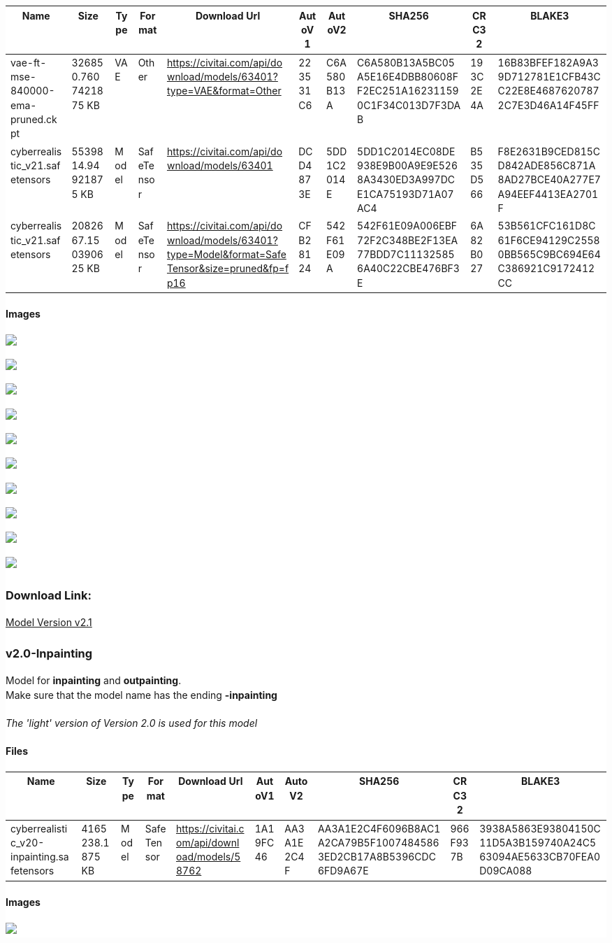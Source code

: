 | Name | Size | Type | Format | Download Url | AutoV1 | AutoV2 | SHA256 | CRC32 | BLAKE3 |
| --- | --- | --- | --- | --- | --- | --- | --- | --- | --- |
| vae-ft-mse-840000-ema-pruned.ckpt | 326850.7607421875 KB | VAE | Other | https://civitai.com/api/download/models/63401?type=VAE&format=Other | 223531C6 | C6A580B13A | C6A580B13A5BC05A5E16E4DBB80608FF2EC251A162311590C1F34C013D7F3DAB | 193C2E4A | 16B83BFEF182A9A39D712781E1CFB43CC22E8E46876207872C7E3D46A14F45FF |
| cyberrealistic_v21.safetensors | 5539814.94921875 KB | Model | SafeTensor | https://civitai.com/api/download/models/63401 | DCD4873E | 5DD1C2014E | 5DD1C2014EC08DE938E9B00A9E9E5268A3430ED3A997DCE1CA75193D71A07AC4 | B535D566 | F8E2631B9CED815CD842ADE856C871A8AD27BCE40A277E7A94EEF4413EA2701F |
| cyberrealistic_v21.safetensors | 2082667.150390625 KB | Model | SafeTensor | https://civitai.com/api/download/models/63401?type=Model&format=SafeTensor&size=pruned&fp=fp16 | CFB28124 | 542F61E09A | 542F61E09A006EBF72F2C348BE2F13EA77BDD7C111325856A40C22CBE476BF3E | 6A82B027 | 53B561CFC161D8C61F6CE94129C25580BB565C9BC694E64C386921C9172412CC |

#### Images

<p><img src="https://image.civitai.com/xG1nkqKTMzGDvpLrqFT7WA/35401969-83a8-4004-afdf-da242f182bd1/width=450/699768.jpeg" /></p>

<p><img src="https://image.civitai.com/xG1nkqKTMzGDvpLrqFT7WA/2be19e3c-34ab-4349-b223-d2d4714608bf/width=450/699757.jpeg" /></p>

<p><img src="https://image.civitai.com/xG1nkqKTMzGDvpLrqFT7WA/49838062-c739-4345-8401-094b63f213a5/width=450/699758.jpeg" /></p>

<p><img src="https://image.civitai.com/xG1nkqKTMzGDvpLrqFT7WA/15ab9837-7d33-41ca-b0c3-7658e59410f4/width=450/699755.jpeg" /></p>

<p><img src="https://image.civitai.com/xG1nkqKTMzGDvpLrqFT7WA/20071d01-885b-45be-94b0-81637af63caa/width=450/699754.jpeg" /></p>

<p><img src="https://image.civitai.com/xG1nkqKTMzGDvpLrqFT7WA/affd9482-329f-4706-8948-cd017dfc40e6/width=450/699760.jpeg" /></p>

<p><img src="https://image.civitai.com/xG1nkqKTMzGDvpLrqFT7WA/ef702783-5191-4deb-a513-c8ede65875ee/width=450/699769.jpeg" /></p>

<p><img src="https://image.civitai.com/xG1nkqKTMzGDvpLrqFT7WA/fd896923-4a70-4962-922c-2442fe9b937c/width=450/699766.jpeg" /></p>

<p><img src="https://image.civitai.com/xG1nkqKTMzGDvpLrqFT7WA/14949cf3-a5db-496e-a44f-4f79a5de5e82/width=450/699756.jpeg" /></p>

<p><img src="https://image.civitai.com/xG1nkqKTMzGDvpLrqFT7WA/06a3998e-5450-46c2-a09c-8a64dd537685/width=450/699770.jpeg" /></p>

### Download Link:

[Model Version v2.1](https://civitai.com/api/download/models/63401)

### v2.0-Inpainting

<p>Model for <strong>inpainting</strong> and <strong>outpainting</strong>.<br />Make sure that the model name has the ending <strong>-inpainting</strong><br /><br /><em>The 'light' version of Version 2.0 is used for this model</em></p>

#### Files

| Name | Size | Type | Format | Download Url | AutoV1 | AutoV2 | SHA256 | CRC32 | BLAKE3 |
| --- | --- | --- | --- | --- | --- | --- | --- | --- | --- |
| cyberrealistic_v20-inpainting.safetensors | 4165238.1875 KB | Model | SafeTensor | https://civitai.com/api/download/models/58762 | 1A19FC46 | AA3A1E2C4F | AA3A1E2C4F6096B8AC1A2CA79B5F10074845863ED2CB17A8B5396CDC6FD9A67E | 966F937B | 3938A5863E93804150C11D5A3B159740A24C563094AE5633CB70FEA0D09CA088 |

#### Images

<p><img src="https://image.civitai.com/xG1nkqKTMzGDvpLrqFT7WA/87c46898-fd92-46cb-07c9-998acd094900/width=450/640269.jpeg" /></p>
